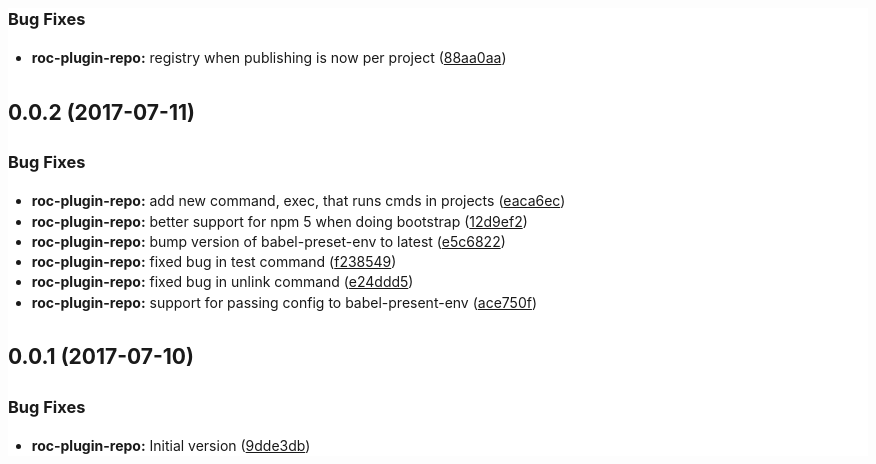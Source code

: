 
### Bug Fixes

* **roc-plugin-repo:** registry when publishing is now per project ([88aa0aa](https://github.com/rocjs/roc-plugin-repo/commit/88aa0aa))



<a name="0.0.2"></a>
## 0.0.2 (2017-07-11)


### Bug Fixes

* **roc-plugin-repo:** add new command, exec, that runs cmds in projects ([eaca6ec](https://github.com/rocjs/roc-plugin-repo/commit/eaca6ec))
* **roc-plugin-repo:** better support for npm 5 when doing bootstrap ([12d9ef2](https://github.com/rocjs/roc-plugin-repo/commit/12d9ef2))
* **roc-plugin-repo:** bump version of babel-preset-env to latest ([e5c6822](https://github.com/rocjs/roc-plugin-repo/commit/e5c6822))
* **roc-plugin-repo:** fixed bug in test command ([f238549](https://github.com/rocjs/roc-plugin-repo/commit/f238549))
* **roc-plugin-repo:** fixed bug in unlink command ([e24ddd5](https://github.com/rocjs/roc-plugin-repo/commit/e24ddd5))
* **roc-plugin-repo:** support for passing config to babel-present-env ([ace750f](https://github.com/rocjs/roc-plugin-repo/commit/ace750f))



<a name="0.0.1"></a>
## 0.0.1 (2017-07-10)


### Bug Fixes

* **roc-plugin-repo:** Initial version ([9dde3db](https://github.com/rocjs/roc-plugin-repo/commit/9dde3db))



